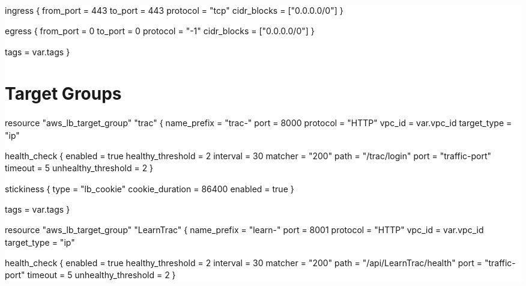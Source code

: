   ingress {
    from_port   = 443
    to_port     = 443
    protocol    = "tcp"
    cidr_blocks = ["0.0.0.0/0"]
  }
  
  egress {
    from_port   = 0
    to_port     = 0
    protocol    = "-1"
    cidr_blocks = ["0.0.0.0/0"]
  }
  
  tags = var.tags
}

# Target Groups
resource "aws_lb_target_group" "trac" {
  name_prefix = "trac-"
  port        = 8000
  protocol    = "HTTP"
  vpc_id      = var.vpc_id
  target_type = "ip"
  
  health_check {
    enabled             = true
    healthy_threshold   = 2
    interval            = 30
    matcher             = "200"
    path                = "/trac/login"
    port                = "traffic-port"
    timeout             = 5
    unhealthy_threshold = 2
  }
  
  stickiness {
    type            = "lb_cookie"
    cookie_duration = 86400
    enabled         = true
  }
  
  tags = var.tags
}

resource "aws_lb_target_group" "LearnTrac" {
  name_prefix = "learn-"
  port        = 8001
  protocol    = "HTTP"
  vpc_id      = var.vpc_id
  target_type = "ip"
  
  health_check {
    enabled             = true
    healthy_threshold   = 2
    interval            = 30
    matcher             = "200"
    path                = "/api/LearnTrac/health"
    port                = "traffic-port"
    timeout             = 5
    unhealthy_threshold = 2
  }
  